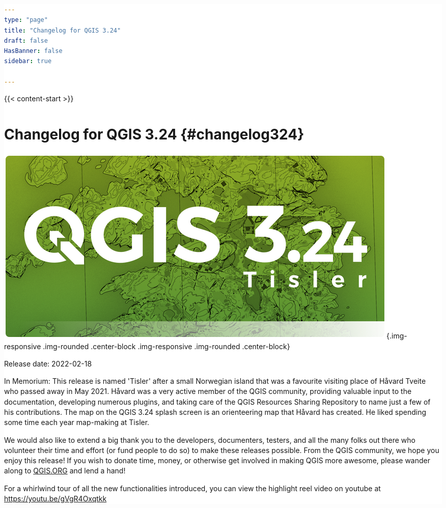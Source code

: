```yaml
---
type: "page"
title: "Changelog for QGIS 3.24"
draft: false
HasBanner: false
sidebar: true

---
```


{{< content-start >}}

# Changelog for QGIS 3.24 {#changelog324}

![image1](images/projects/dce49bc182a307d8b4d60cfa0ba8caede109cf69.png){.img-responsive .img-rounded .center-block .img-responsive .img-rounded .center-block}

Release date: 2022-02-18

In Memorium: This release is named \'Tisler\' after a small Norwegian island that was a favourite visiting place of Håvard Tveite who passed away in May 2021. Håvard was a very active member of the QGIS community, providing valuable input to the documentation, developing numerous plugins, and taking care of the QGIS Resources Sharing Repository to name just a few of his contributions. The map on the QGIS 3.24 splash screen is an orienteering map that Håvard has created. He liked spending some time each year map-making at Tisler.

We would also like to extend a big thank you to the developers, documenters, testers, and all the many folks out there who volunteer their time and effort (or fund people to do so) to make these releases possible. From the QGIS community, we hope you enjoy this release! If you wish to donate time, money, or otherwise get involved in making QGIS more awesome, please wander along to [QGIS.ORG](qgis.org) and lend a hand!

For a whirlwind tour of all the new functionalities introduced, you can view the highlight reel video on youtube at <https://youtu.be/gVgR4Oxqtkk>

